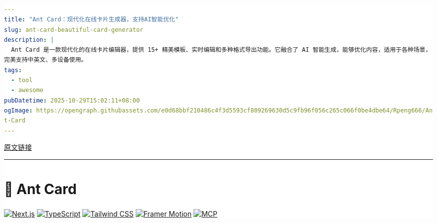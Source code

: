 ```yaml
---
title: "Ant Card：现代化在线卡片生成器，支持AI智能优化"
slug: ant-card-beautiful-card-generator
description: |
  Ant Card 是一款现代化的在线卡片编辑器，提供 15+ 精美模板、实时编辑和多种格式导出功能。它融合了 AI 智能生成，能够优化内容，适用于各种场景，完美支持中英文、多设备使用。
tags: 
  - tool
  - awesome
pubDatetime: 2025-10-29T15:02:11+08:00
ogImage: https://opengraph.githubassets.com/e0d68bbf210486c4f3d5593cf809269630d5c9fb96f056c265c066f0be4dbe64/Rpeng666/Ant-Card
---
```


[原文链接](https://github.com/Rpeng666/Ant-Card)

---

# 🎨 Ant Card

[](#-ant-card)

[![Next.js](https://camo.githubusercontent.com/2b8301ebb6a91f24fc157c19168beeaed2c5f49c1bfbc23eaf0896c9bdb128b6/68747470733a2f2f696d672e736869656c64732e696f2f62616467652f4e6578742e6a732d31342e322e332d626c61636b3f7374796c653d666c61742d737175617265266c6f676f3d6e6578742e6a73)](https://camo.githubusercontent.com/2b8301ebb6a91f24fc157c19168beeaed2c5f49c1bfbc23eaf0896c9bdb128b6/68747470733a2f2f696d672e736869656c64732e696f2f62616467652f4e6578742e6a732d31342e322e332d626c61636b3f7374796c653d666c61742d737175617265266c6f676f3d6e6578742e6a73) [![TypeScript](https://camo.githubusercontent.com/6dbef1ca6166bfbfe91c0eebdcf1eae67f3b80dee8bcad760902e0dfc3ac9d06/68747470733a2f2f696d672e736869656c64732e696f2f62616467652f547970655363726970742d3030374143433f7374796c653d666c61742d737175617265266c6f676f3d74797065736372697074266c6f676f436f6c6f723d7768697465)](https://camo.githubusercontent.com/6dbef1ca6166bfbfe91c0eebdcf1eae67f3b80dee8bcad760902e0dfc3ac9d06/68747470733a2f2f696d672e736869656c64732e696f2f62616467652f547970655363726970742d3030374143433f7374796c653d666c61742d737175617265266c6f676f3d74797065736372697074266c6f676f436f6c6f723d7768697465) [![Tailwind CSS](https://camo.githubusercontent.com/931c3d634e7da08e01d58a0696ef08c6dc565f58eaf3ec0c8037226e83cb4173/68747470733a2f2f696d672e736869656c64732e696f2f62616467652f5461696c77696e645f4353532d3338423241433f7374796c653d666c61742d737175617265266c6f676f3d7461696c77696e642d637373266c6f676f436f6c6f723d7768697465)](https://camo.githubusercontent.com/931c3d634e7da08e01d58a0696ef08c6dc565f58eaf3ec0c8037226e83cb4173/68747470733a2f2f696d672e736869656c64732e696f2f62616467652f5461696c77696e645f4353532d3338423241433f7374796c653d666c61742d737175617265266c6f676f3d7461696c77696e642d637373266c6f676f436f6c6f723d7768697465) [![Framer Motion](https://camo.githubusercontent.com/3518a4d6b92a477eb4e28fe77fb21870cdeb5fa14cc18ade5f09c21587af928b/68747470733a2f2f696d672e736869656c64732e696f2f62616467652f4672616d65725f4d6f74696f6e2d3030383543423f7374796c653d666c61742d737175617265266c6f676f3d6672616d65722d6d6f74696f6e266c6f676f436f6c6f723d7768697465)](https://camo.githubusercontent.com/3518a4d6b92a477eb4e28fe77fb21870cdeb5fa14cc18ade5f09c21587af928b/68747470733a2f2f696d672e736869656c64732e696f2f62616467652f4672616d65725f4d6f74696f6e2d3030383543423f7374796c653d666c61742d737175617265266c6f676f3d6672616d65722d6d6f74696f6e266c6f676f436f6c6f723d7768697465) [![MCP](https://camo.githubusercontent.com/6fabc04f3f8b300c92d3187b1fb65f396b9cef73ea7286fa2169d373c1109580/68747470733a2f2f696d672e736869656c64732e696f2f62616467652f4d43502d50726f746f636f6c2d4646364236423f7374796c653d666c61742d737175617265266c6f676f3d70726f746f636f6c266c6f676f436f6c6f723d7768697465)](https://camo.githubusercontent.com/6fabc04f3f8b300c92d3187b1fb65f396b9cef73ea7286fa2169d373c1109580/68747470733a2f2f696d672e736869656c64732e696f2f62616467652f4d43502d50726f746f636f6c2d4646364236423f7374796c653d666c61742d737175617265266c6f676f3d70726f746f636f6c266c6f676f436f6c6f723d7768697465)
